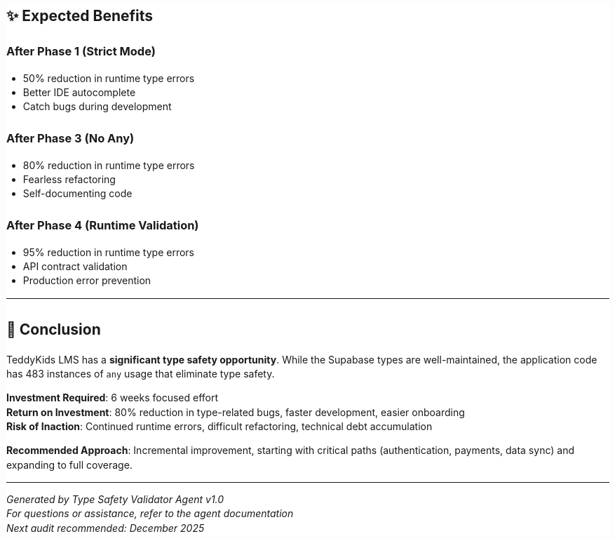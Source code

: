 ## ✨ Expected Benefits

### After Phase 1 (Strict Mode)
- 50% reduction in runtime type errors
- Better IDE autocomplete
- Catch bugs during development

### After Phase 3 (No Any)
- 80% reduction in runtime type errors
- Fearless refactoring
- Self-documenting code

### After Phase 4 (Runtime Validation)
- 95% reduction in runtime type errors
- API contract validation
- Production error prevention

---

## 🎉 Conclusion

TeddyKids LMS has a **significant type safety opportunity**. While the Supabase types are well-maintained, the application code has 483 instances of `any` usage that eliminate type safety.

**Investment Required**: 6 weeks focused effort  
**Return on Investment**: 80% reduction in type-related bugs, faster development, easier onboarding  
**Risk of Inaction**: Continued runtime errors, difficult refactoring, technical debt accumulation

**Recommended Approach**: Incremental improvement, starting with critical paths (authentication, payments, data sync) and expanding to full coverage.

---

*Generated by Type Safety Validator Agent v1.0*  
*For questions or assistance, refer to the agent documentation*  
*Next audit recommended: December 2025*
